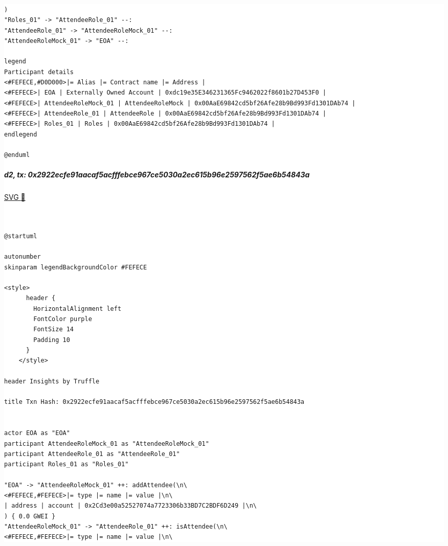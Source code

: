 ```plantuml
)
"Roles_01" -> "AttendeeRole_01" --: 
"AttendeeRole_01" -> "AttendeeRoleMock_01" --: 
"AttendeeRoleMock_01" -> "EOA" --: 

legend
Participant details
<#FEFECE,#D0D000>|= Alias |= Contract name |= Address |
<#FEFECE>| EOA | Externally Owned Account | 0xdc19e35E346231365Fc9462022f8601b27D453F0 |
<#FEFECE>| AttendeeRoleMock_01 | AttendeeRoleMock | 0x00AaE69842cd5bf26Afe28b9Bd993Fd1301DAb74 |
<#FEFECE>| AttendeeRole_01 | AttendeeRole | 0x00AaE69842cd5bf26Afe28b9Bd993Fd1301DAb74 |
<#FEFECE>| Roles_01 | Roles | 0x00AaE69842cd5bf26Afe28b9Bd993Fd1301DAb74 |
endlegend

@enduml
```

##### d2, tx: 0x2922ecfe91aacaf5acfffebce967ce5030a2ec615b96e2597562f5ae6b54843a

[SVG :telescope:](https://www.planttext.com/api/plantuml/svg/pLRTJzj037-_ly9YBqECxNBvQYfM4VenU40WXhGN97H9d3OYJQhBPQCK_lUvQHfWj6F0sAYgsF7vVFxv8px6TWijbIx7AMEor7bMZWDKhBX8iebKSWmf3Z6BzcHuCLHvcKNTFCqLl1lq1_rkdx6TGazJx32eVYEK4IgOrQy0-xbAhl9CozHFas4snaoJnLWt2WDQN9YSb6gIuhs5hyaLWc4ricCPHKas18FNefkAxdogdM3r-GTPaGn7ke1W2gUgZ6EootIYKuJJompsPJ5g0xyKdX0OnkWPKeOojcKOnp468NgE6wBDJIvftJ7im7DGs9vhEuAqq0bigsMPab78Gaskzuzya0Li4DrW53QTXCb44bHVQmeUuacUuc4UNfnper9S8L-_STMc1nlcmcAfkNpPOApo2ROxgy-4hQqsK52NQ-_FiZEsKoVtGqqxrvz1JoS8H3CvhkXtcPR4pDMlvmOK5WKG5uPK8veuYcutCf5pQGjRkDorfEiAq-HEO9fxFRShzde3foSiRs5b4sR0FtBuygr_G6bTxUslC1e8IV4Q2ABGyD2q-wRb2DCm7NiGUiHo8UAMmur0k3tBDWVySGIDzqrcAhT7idYUluLMPJXtKf4z8ZC8K2fKRJYK4vZTmCrh8hi5iJ8XszjjE45TgWoUXox8yvJSf3_1hAMRQmAwkax-WGUF5-Nvcs-iDML9n_wVidmPiljb-KOwxNKW_SK2ZsLQt5Ru7xJsKnlnDsspc4rp7RQuPh3ZEoCjGYsJjBW3hiTxdFCvEBfDqA0ZfalN14LJk87fBzFGxEjSLmEQdfSQLIRJT0f7FpACm7_M9_6kuLK3_g6qEe1pN_OThsM9CBA3M3X-ZA8LU7kHvvc3o32vqVC3rrf_m4FZBp3SN1Xgzgcco8SwPsoNddI1_0a0)


```plantuml


@startuml

autonumber
skinparam legendBackgroundColor #FEFECE

<style>
      header {
        HorizontalAlignment left
        FontColor purple
        FontSize 14
        Padding 10
      }
    </style>

header Insights by Truffle

title Txn Hash: 0x2922ecfe91aacaf5acfffebce967ce5030a2ec615b96e2597562f5ae6b54843a


actor EOA as "EOA"
participant AttendeeRoleMock_01 as "AttendeeRoleMock_01"
participant AttendeeRole_01 as "AttendeeRole_01"
participant Roles_01 as "Roles_01"

"EOA" -> "AttendeeRoleMock_01" ++: addAttendee(\n\
<#FEFECE,#FEFECE>|= type |= name |= value |\n\
| address | account | 0x2Cd3e00a52527074a7723306b33BD7C2BDF6D249 |\n\
) { 0.0 GWEI }
"AttendeeRoleMock_01" -> "AttendeeRole_01" ++: isAttendee(\n\
<#FEFECE,#FEFECE>|= type |= name |= value |\n\
```